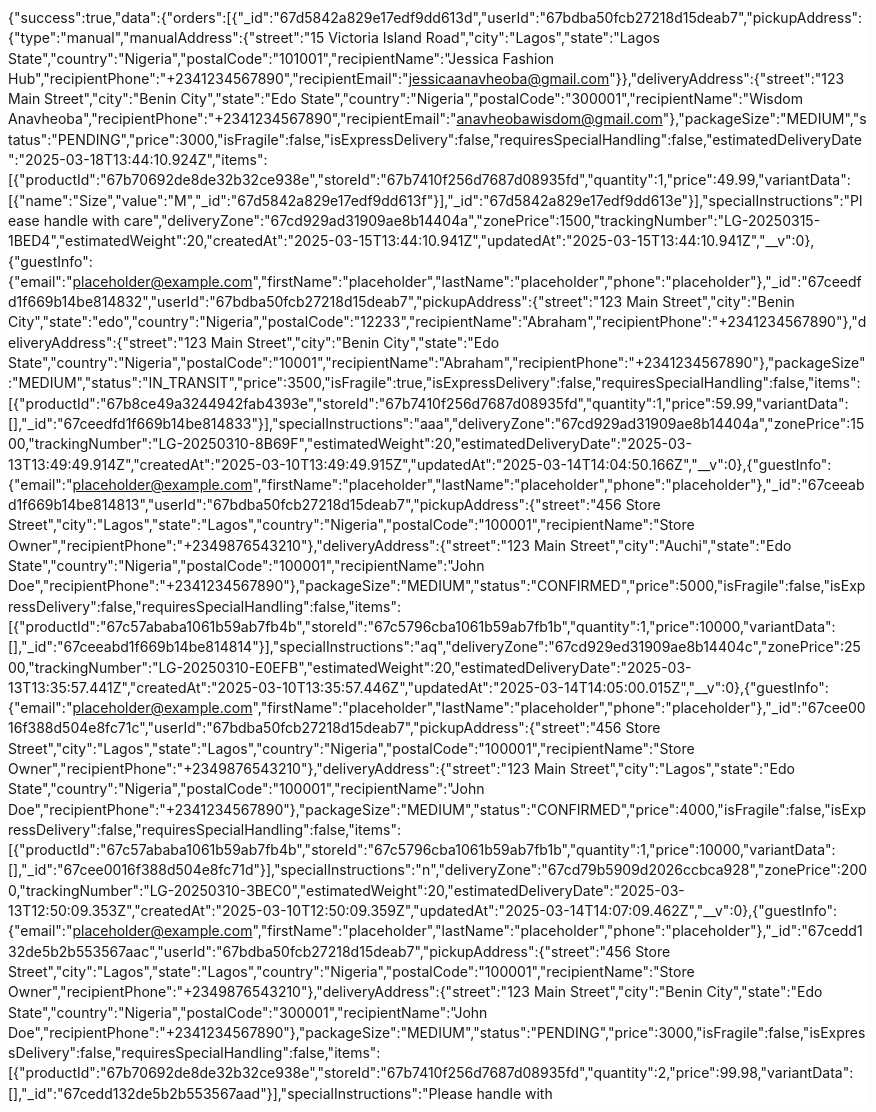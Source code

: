 {"success":true,"data":{"orders":[{"_id":"67d5842a829e17edf9dd613d","userId":"67bdba50fcb27218d15deab7","pickupAddress":{"type":"manual","manualAddress":{"street":"15 Victoria Island Road","city":"Lagos","state":"Lagos State","country":"Nigeria","postalCode":"101001","recipientName":"Jessica Fashion Hub","recipientPhone":"+2341234567890","recipientEmail":"jessicaanavheoba@gmail.com"}},"deliveryAddress":{"street":"123 Main Street","city":"Benin City","state":"Edo State","country":"Nigeria","postalCode":"300001","recipientName":"Wisdom Anavheoba","recipientPhone":"+2341234567890","recipientEmail":"anavheobawisdom@gmail.com"},"packageSize":"MEDIUM","status":"PENDING","price":3000,"isFragile":false,"isExpressDelivery":false,"requiresSpecialHandling":false,"estimatedDeliveryDate":"2025-03-18T13:44:10.924Z","items":[{"productId":"67b70692de8de32b32ce938e","storeId":"67b7410f256d7687d08935fd","quantity":1,"price":49.99,"variantData":[{"name":"Size","value":"M","_id":"67d5842a829e17edf9dd613f"}],"_id":"67d5842a829e17edf9dd613e"}],"specialInstructions":"Please handle with care","deliveryZone":"67cd929ad31909ae8b14404a","zonePrice":1500,"trackingNumber":"LG-20250315-1BED4","estimatedWeight":20,"createdAt":"2025-03-15T13:44:10.941Z","updatedAt":"2025-03-15T13:44:10.941Z","__v":0},{"guestInfo":{"email":"placeholder@example.com","firstName":"placeholder","lastName":"placeholder","phone":"placeholder"},"_id":"67ceedfd1f669b14be814832","userId":"67bdba50fcb27218d15deab7","pickupAddress":{"street":"123 Main Street","city":"Benin City","state":"edo","country":"Nigeria","postalCode":"12233","recipientName":"Abraham","recipientPhone":"+2341234567890"},"deliveryAddress":{"street":"123 Main Street","city":"Benin City","state":"Edo State","country":"Nigeria","postalCode":"10001","recipientName":"Abraham","recipientPhone":"+2341234567890"},"packageSize":"MEDIUM","status":"IN_TRANSIT","price":3500,"isFragile":true,"isExpressDelivery":false,"requiresSpecialHandling":false,"items":[{"productId":"67b8ce49a3244942fab4393e","storeId":"67b7410f256d7687d08935fd","quantity":1,"price":59.99,"variantData":[],"_id":"67ceedfd1f669b14be814833"}],"specialInstructions":"aaa","deliveryZone":"67cd929ad31909ae8b14404a","zonePrice":1500,"trackingNumber":"LG-20250310-8B69F","estimatedWeight":20,"estimatedDeliveryDate":"2025-03-13T13:49:49.914Z","createdAt":"2025-03-10T13:49:49.915Z","updatedAt":"2025-03-14T14:04:50.166Z","__v":0},{"guestInfo":{"email":"placeholder@example.com","firstName":"placeholder","lastName":"placeholder","phone":"placeholder"},"_id":"67ceeabd1f669b14be814813","userId":"67bdba50fcb27218d15deab7","pickupAddress":{"street":"456 Store Street","city":"Lagos","state":"Lagos","country":"Nigeria","postalCode":"100001","recipientName":"Store Owner","recipientPhone":"+2349876543210"},"deliveryAddress":{"street":"123 Main Street","city":"Auchi","state":"Edo State","country":"Nigeria","postalCode":"100001","recipientName":"John Doe","recipientPhone":"+2341234567890"},"packageSize":"MEDIUM","status":"CONFIRMED","price":5000,"isFragile":false,"isExpressDelivery":false,"requiresSpecialHandling":false,"items":[{"productId":"67c57ababa1061b59ab7fb4b","storeId":"67c5796cba1061b59ab7fb1b","quantity":1,"price":10000,"variantData":[],"_id":"67ceeabd1f669b14be814814"}],"specialInstructions":"aq","deliveryZone":"67cd929ed31909ae8b14404c","zonePrice":2500,"trackingNumber":"LG-20250310-E0EFB","estimatedWeight":20,"estimatedDeliveryDate":"2025-03-13T13:35:57.441Z","createdAt":"2025-03-10T13:35:57.446Z","updatedAt":"2025-03-14T14:05:00.015Z","__v":0},{"guestInfo":{"email":"placeholder@example.com","firstName":"placeholder","lastName":"placeholder","phone":"placeholder"},"_id":"67cee0016f388d504e8fc71c","userId":"67bdba50fcb27218d15deab7","pickupAddress":{"street":"456 Store Street","city":"Lagos","state":"Lagos","country":"Nigeria","postalCode":"100001","recipientName":"Store Owner","recipientPhone":"+2349876543210"},"deliveryAddress":{"street":"123 Main Street","city":"Lagos","state":"Edo State","country":"Nigeria","postalCode":"100001","recipientName":"John Doe","recipientPhone":"+2341234567890"},"packageSize":"MEDIUM","status":"CONFIRMED","price":4000,"isFragile":false,"isExpressDelivery":false,"requiresSpecialHandling":false,"items":[{"productId":"67c57ababa1061b59ab7fb4b","storeId":"67c5796cba1061b59ab7fb1b","quantity":1,"price":10000,"variantData":[],"_id":"67cee0016f388d504e8fc71d"}],"specialInstructions":"n","deliveryZone":"67cd79b5909d2026ccbca928","zonePrice":2000,"trackingNumber":"LG-20250310-3BEC0","estimatedWeight":20,"estimatedDeliveryDate":"2025-03-13T12:50:09.353Z","createdAt":"2025-03-10T12:50:09.359Z","updatedAt":"2025-03-14T14:07:09.462Z","__v":0},{"guestInfo":{"email":"placeholder@example.com","firstName":"placeholder","lastName":"placeholder","phone":"placeholder"},"_id":"67cedd132de5b2b553567aac","userId":"67bdba50fcb27218d15deab7","pickupAddress":{"street":"456 Store Street","city":"Lagos","state":"Lagos","country":"Nigeria","postalCode":"100001","recipientName":"Store Owner","recipientPhone":"+2349876543210"},"deliveryAddress":{"street":"123 Main Street","city":"Benin City","state":"Edo State","country":"Nigeria","postalCode":"300001","recipientName":"John Doe","recipientPhone":"+2341234567890"},"packageSize":"MEDIUM","status":"PENDING","price":3000,"isFragile":false,"isExpressDelivery":false,"requiresSpecialHandling":false,"items":[{"productId":"67b70692de8de32b32ce938e","storeId":"67b7410f256d7687d08935fd","quantity":2,"price":99.98,"variantData":[],"_id":"67cedd132de5b2b553567aad"}],"specialInstructions":"Please handle with
